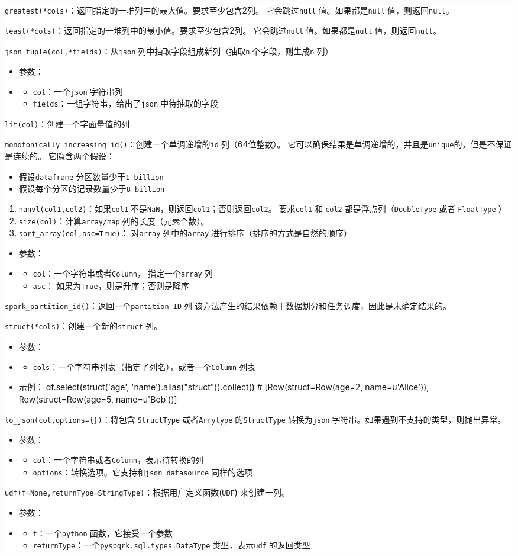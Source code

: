 `greatest(*cols)`：返回指定的一堆列中的最大值。要求至少包含2列。
它会跳过`null` 值。如果都是`null` 值，则返回`null`。

`least(*cols)`：返回指定的一堆列中的最小值。要求至少包含2列。
它会跳过`null` 值。如果都是`null` 值，则返回`null`。

`json_tuple(col,*fields)`：从`json` 列中抽取字段组成新列（抽取`n` 个字段，则生成`n` 列）

- 参数：

- - `col`：一个`json` 字符串列
  - `fields`：一组字符串，给出了`json` 中待抽取的字段

`lit(col)`：创建一个字面量值的列

`monotonically_increasing_id()`：创建一个单调递增的`id` 列（64位整数）。
它可以确保结果是单调递增的，并且是`unique`的，但是不保证是连续的。
它隐含两个假设：

- 假设`dataframe` 分区数量少于`1 billion`
- 假设每个分区的记录数量少于`8 billion`



1. `nanvl(col1,col2)`：如果`col1` 不是`NaN`，则返回`col1`；否则返回`col2`。
   要求`col1` 和 `col2` 都是浮点列（`DoubleType` 或者 `FloatType` ）
2. `size(col)`：计算`array/map` 列的长度（元素个数）。
3. `sort_array(col,asc=True)`： 对`array` 列中的`array` 进行排序（排序的方式是自然的顺序）

- 参数：

- - `col`：一个字符串或者`Column`， 指定一个`array` 列
  - `asc`： 如果为`True`，则是升序；否则是降序

`spark_partition_id()`：返回一个`partition ID` 列
该方法产生的结果依赖于数据划分和任务调度，因此是未确定结果的。

`struct(*cols)`：创建一个新的`struct` 列。

- 参数：

- - `cols`：一个字符串列表（指定了列名），或者一个`Column` 列表

- 示例：
  df.select(struct('age', 'name').alias("struct")).collect()
  \# [Row(struct=Row(age=2, name=u'Alice')), Row(struct=Row(age=5, name=u'Bob'))]

`to_json(col,options={})`：将包含 `StructType` 或者`Arrytype` 的`StructType` 转换为`json` 字符串。如果遇到不支持的类型，则抛出异常。

- 参数：

- - `col`：一个字符串或者`Column`，表示待转换的列 
  - `options`：转换选项。它支持和`json datasource` 同样的选项

`udf(f=None,returnType=StringType)`：根据用户定义函数(`UDF`) 来创建一列。

- 参数：

- - `f`：一个`python` 函数，它接受一个参数
  - `returnType`：一个`pyspqrk.sql.types.DataType` 类型，表示`udf` 的返回类型
